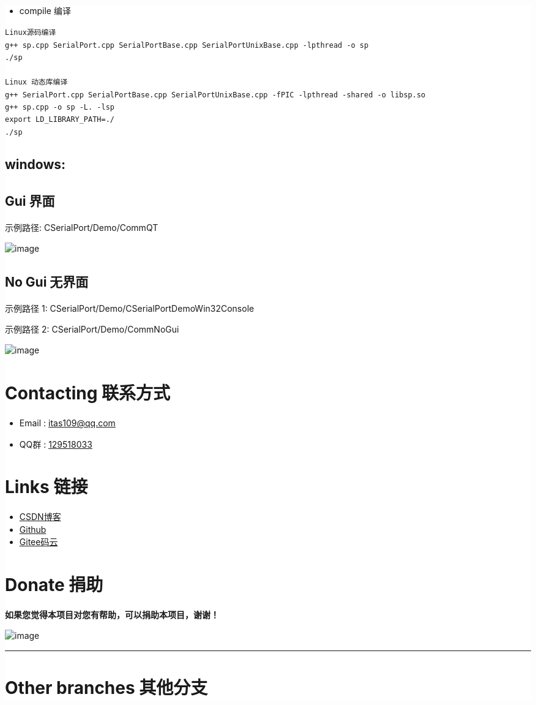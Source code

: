 * compile 编译

```
Linux源码编译
g++ sp.cpp SerialPort.cpp SerialPortBase.cpp SerialPortUnixBase.cpp -lpthread -o sp
./sp

Linux 动态库编译
g++ SerialPort.cpp SerialPortBase.cpp SerialPortUnixBase.cpp -fPIC -lpthread -shared -o libsp.so
g++ sp.cpp -o sp -L. -lsp
export LD_LIBRARY_PATH=./
./sp
```

## windows:

## Gui 界面

示例路径: CSerialPort/Demo/CommQT

![image](https://github.com/itas109/CSerialPort/raw/master/pic/win.jpg)

## No Gui 无界面

示例路径 1: CSerialPort/Demo/CSerialPortDemoWin32Console

示例路径 2: CSerialPort/Demo/CommNoGui

![image](https://github.com/itas109/CSerialPort/raw/master/pic/win_no_gui.jpg)

# Contacting 联系方式

* Email : itas109@qq.com

* QQ群 : [129518033](http://shang.qq.com/wpa/qunwpa?idkey=2888fa15c4513e6bfb9347052f36e437d919b2377161862948b2a49576679fc6)

# Links 链接

* [CSDN博客](http://blog.csdn.net/itas109)
* [Github](https://github.com/itas109/CSerialPort)
* [Gitee码云](https://gitee.com/itas109/CSerialPort)

# Donate 捐助

**如果您觉得本项目对您有帮助，可以捐助本项目，谢谢！**

![image](https://github.com/itas109/CSerialPort/raw/master/pic/wx_zfb_paypal.jpg)

---
# Other branches 其他分支
